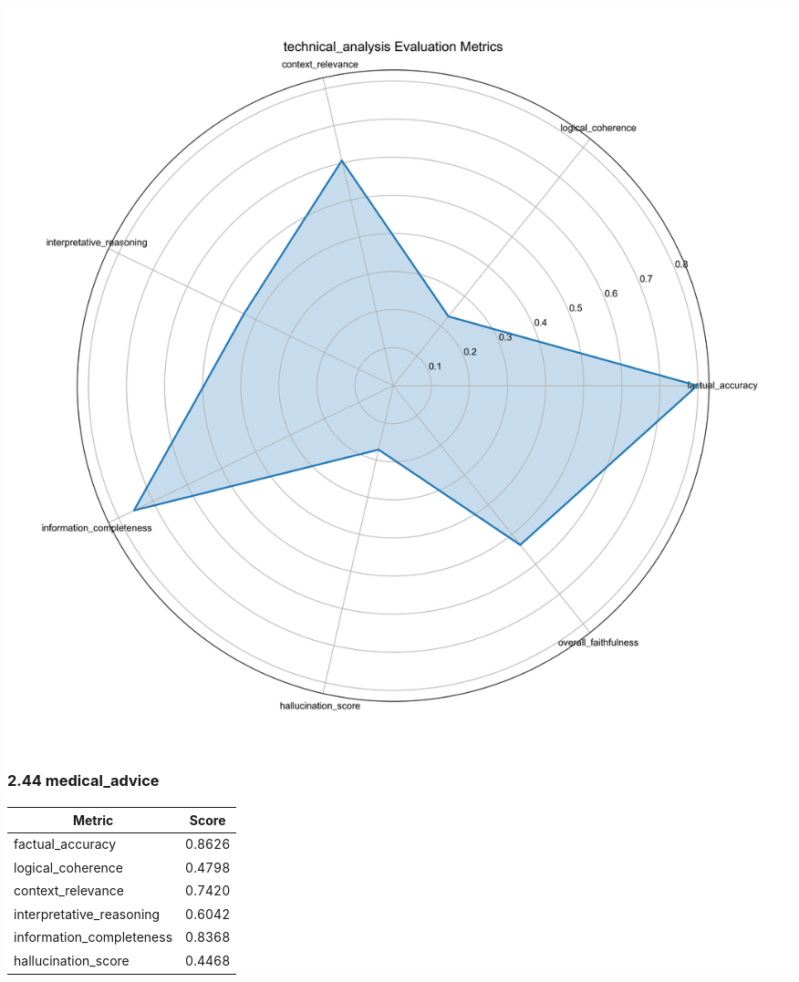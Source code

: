 ![technical_analysis Radar](technical_analysis_radar.png)

### 2.44 medical_advice
| Metric | Score |
|--------|--------|
| factual_accuracy | 0.8626 |
| logical_coherence | 0.4798 |
| context_relevance | 0.7420 |
| interpretative_reasoning | 0.6042 |
| information_completeness | 0.8368 |
| hallucination_score | 0.4468 |
